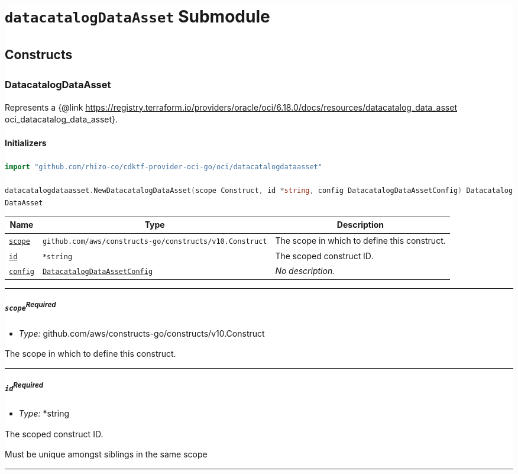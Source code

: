 # `datacatalogDataAsset` Submodule <a name="`datacatalogDataAsset` Submodule" id="rhizo-co-terraform-provider-oci.datacatalogDataAsset"></a>

## Constructs <a name="Constructs" id="Constructs"></a>

### DatacatalogDataAsset <a name="DatacatalogDataAsset" id="rhizo-co-terraform-provider-oci.datacatalogDataAsset.DatacatalogDataAsset"></a>

Represents a {@link https://registry.terraform.io/providers/oracle/oci/6.18.0/docs/resources/datacatalog_data_asset oci_datacatalog_data_asset}.

#### Initializers <a name="Initializers" id="rhizo-co-terraform-provider-oci.datacatalogDataAsset.DatacatalogDataAsset.Initializer"></a>

```go
import "github.com/rhizo-co/cdktf-provider-oci-go/oci/datacatalogdataasset"

datacatalogdataasset.NewDatacatalogDataAsset(scope Construct, id *string, config DatacatalogDataAssetConfig) DatacatalogDataAsset
```

| **Name** | **Type** | **Description** |
| --- | --- | --- |
| <code><a href="#rhizo-co-terraform-provider-oci.datacatalogDataAsset.DatacatalogDataAsset.Initializer.parameter.scope">scope</a></code> | <code>github.com/aws/constructs-go/constructs/v10.Construct</code> | The scope in which to define this construct. |
| <code><a href="#rhizo-co-terraform-provider-oci.datacatalogDataAsset.DatacatalogDataAsset.Initializer.parameter.id">id</a></code> | <code>*string</code> | The scoped construct ID. |
| <code><a href="#rhizo-co-terraform-provider-oci.datacatalogDataAsset.DatacatalogDataAsset.Initializer.parameter.config">config</a></code> | <code><a href="#rhizo-co-terraform-provider-oci.datacatalogDataAsset.DatacatalogDataAssetConfig">DatacatalogDataAssetConfig</a></code> | *No description.* |

---

##### `scope`<sup>Required</sup> <a name="scope" id="rhizo-co-terraform-provider-oci.datacatalogDataAsset.DatacatalogDataAsset.Initializer.parameter.scope"></a>

- *Type:* github.com/aws/constructs-go/constructs/v10.Construct

The scope in which to define this construct.

---

##### `id`<sup>Required</sup> <a name="id" id="rhizo-co-terraform-provider-oci.datacatalogDataAsset.DatacatalogDataAsset.Initializer.parameter.id"></a>

- *Type:* *string

The scoped construct ID.

Must be unique amongst siblings in the same scope

---